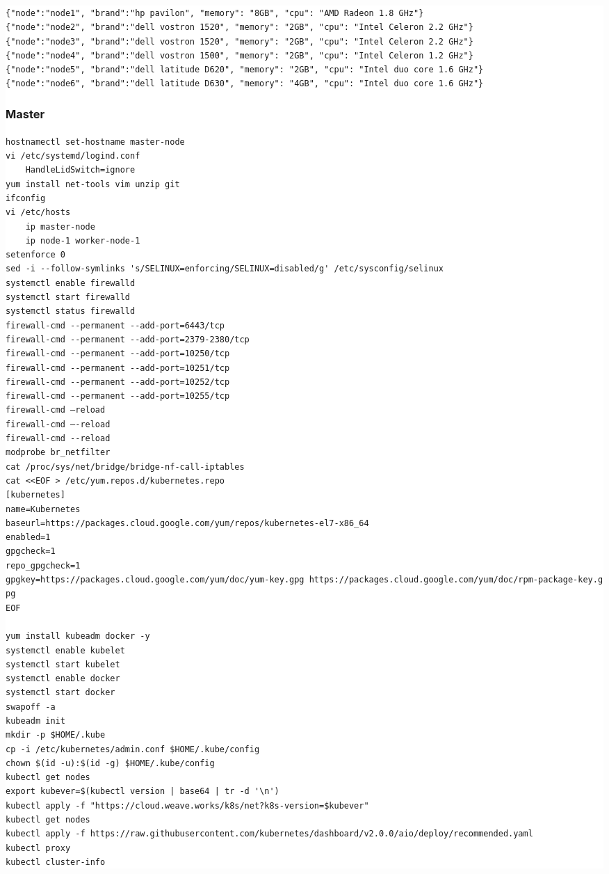 ```
{"node":"node1", "brand":"hp pavilon", "memory": "8GB", "cpu": "AMD Radeon 1.8 GHz"}
{"node":"node2", "brand":"dell vostron 1520", "memory": "2GB", "cpu": "Intel Celeron 2.2 GHz"}
{"node":"node3", "brand":"dell vostron 1520", "memory": "2GB", "cpu": "Intel Celeron 2.2 GHz"}
{"node":"node4", "brand":"dell vostron 1500", "memory": "2GB", "cpu": "Intel Celeron 1.2 GHz"}
{"node":"node5", "brand":"dell latitude D620", "memory": "2GB", "cpu": "Intel duo core 1.6 GHz"}
{"node":"node6", "brand":"dell latitude D630", "memory": "4GB", "cpu": "Intel duo core 1.6 GHz"}
```
### Master

```
hostnamectl set-hostname master-node
vi /etc/systemd/logind.conf
    HandleLidSwitch=ignore
yum install net-tools vim unzip git
ifconfig 
vi /etc/hosts
    ip master-node
    ip node-1 worker-node-1
setenforce 0
sed -i --follow-symlinks 's/SELINUX=enforcing/SELINUX=disabled/g' /etc/sysconfig/selinux
systemctl enable firewalld
systemctl start firewalld
systemctl status firewalld
firewall-cmd --permanent --add-port=6443/tcp
firewall-cmd --permanent --add-port=2379-2380/tcp
firewall-cmd --permanent --add-port=10250/tcp
firewall-cmd --permanent --add-port=10251/tcp
firewall-cmd --permanent --add-port=10252/tcp
firewall-cmd --permanent --add-port=10255/tcp
firewall-cmd –reload
firewall-cmd –-reload
firewall-cmd --reload
modprobe br_netfilter
cat /proc/sys/net/bridge/bridge-nf-call-iptables
cat <<EOF > /etc/yum.repos.d/kubernetes.repo
[kubernetes]
name=Kubernetes
baseurl=https://packages.cloud.google.com/yum/repos/kubernetes-el7-x86_64
enabled=1
gpgcheck=1
repo_gpgcheck=1
gpgkey=https://packages.cloud.google.com/yum/doc/yum-key.gpg https://packages.cloud.google.com/yum/doc/rpm-package-key.gpg
EOF

yum install kubeadm docker -y 
systemctl enable kubelet
systemctl start kubelet
systemctl enable docker
systemctl start docker
swapoff -a
kubeadm init
mkdir -p $HOME/.kube
cp -i /etc/kubernetes/admin.conf $HOME/.kube/config
chown $(id -u):$(id -g) $HOME/.kube/config
kubectl get nodes
export kubever=$(kubectl version | base64 | tr -d '\n')
kubectl apply -f "https://cloud.weave.works/k8s/net?k8s-version=$kubever"
kubectl get nodes
kubectl apply -f https://raw.githubusercontent.com/kubernetes/dashboard/v2.0.0/aio/deploy/recommended.yaml
kubectl proxy
kubectl cluster-info
```